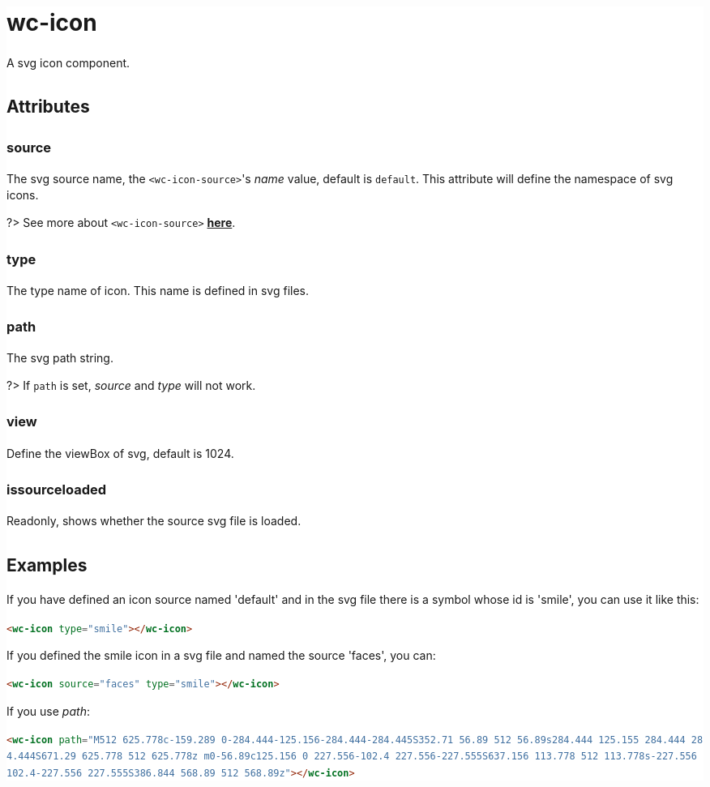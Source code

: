 # wc-icon

A svg icon component.

## Attributes

### source

The svg source name, the `<wc-icon-source>`'s _name_ value, default is `default`. This attribute will define the namespace of svg icons.

?> See more about `<wc-icon-source>` [**here**](/icon-source).

### type

The type name of icon. This name is defined in svg files.

### path

The svg path string.

?> If `path` is set, _source_ and _type_ will not work.

### view

Define the viewBox of svg, default is 1024.


### issourceloaded

Readonly, shows whether the source svg file is loaded.

## Examples

If you have defined an icon source named 'default' and in the svg file there is a symbol whose id is 'smile', you can use it like this:

```html
<wc-icon type="smile"></wc-icon>
```

If you defined the smile icon in a svg file and named the source 'faces', you can:

```html
<wc-icon source="faces" type="smile"></wc-icon>
```

If you use _path_:

```html
<wc-icon path="M512 625.778c-159.289 0-284.444-125.156-284.444-284.445S352.71 56.89 512 56.89s284.444 125.155 284.444 284.444S671.29 625.778 512 625.778z m0-56.89c125.156 0 227.556-102.4 227.556-227.555S637.156 113.778 512 113.778s-227.556 102.4-227.556 227.555S386.844 568.89 512 568.89z"></wc-icon>
```
